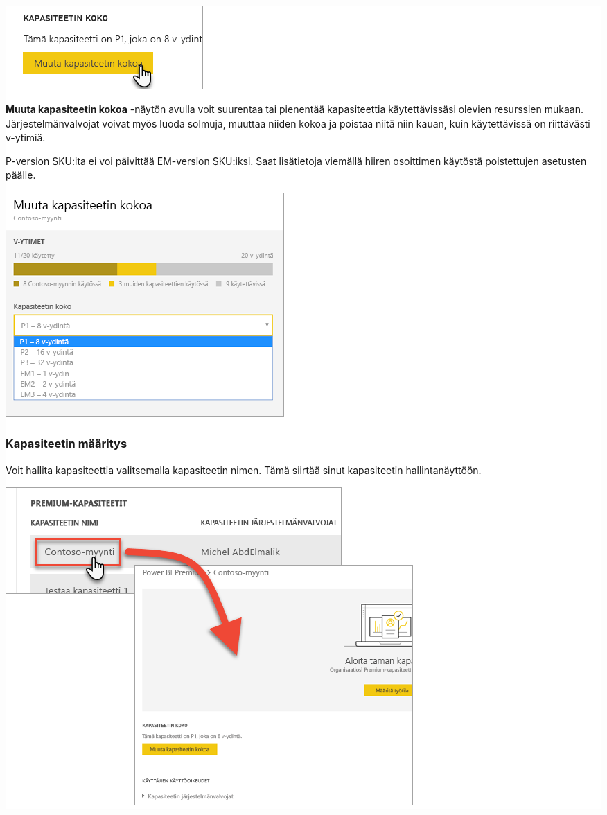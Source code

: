 ![Power BI Premium -kapasiteetin koon muuttaminen](media/service-admin-premium-manage/change-capacity-size.png)

**Muuta kapasiteetin kokoa** -näytön avulla voit suurentaa tai pienentää kapasiteettia käytettävissäsi olevien resurssien mukaan. Järjestelmänvalvojat voivat myös luoda solmuja, muuttaa niiden kokoa ja poistaa niitä niin kauan, kuin käytettävissä on riittävästi v-ytimiä.

P-version SKU:ita ei voi päivittää EM-version SKU:iksi. Saat lisätietoja viemällä hiiren osoittimen käytöstä poistettujen asetusten päälle.

![Avattava Power BI Premium -kapasiteetin koon muuttamisvalikko](media/service-admin-premium-manage/change-capacity-size2.png)

### <a name="capacity-assignment"></a>Kapasiteetin määritys
Voit hallita kapasiteettia valitsemalla kapasiteetin nimen. Tämä siirtää sinut kapasiteetin hallintanäyttöön.

![Siirry kapasiteetin määritysnäyttöön valitsemalla kapasiteetin nimi](media/service-admin-premium-manage/capacity-assignment.png)

